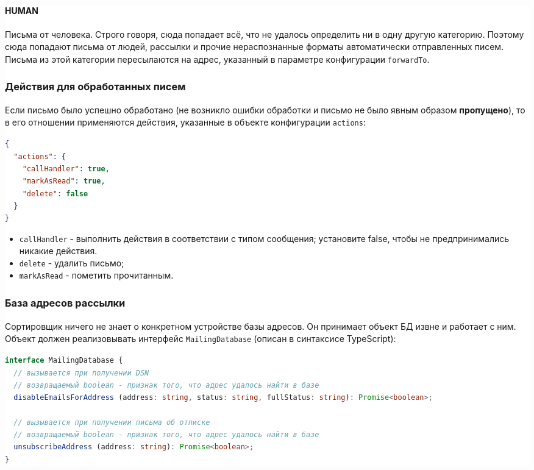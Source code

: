#### HUMAN
Письма от человека. Строго говоря, сюда попадает всё, что не удалось определить ни в одну другую категорию.
Поэтому сюда попадают письма от людей, рассылки и прочие нераспознанные форматы автоматически отправленных
писем. Письма из этой категории пересылаются на адрес, указанный в параметре конфигурации `forwardTo`.

### Действия для обработанных писем
Если письмо было успешно обработано (не возникло ошибки обработки и письмо не было явным образом **пропущено**),
то в его отношении применяются действия, указанные в объекте конфигурации `actions`:
```json
{
  "actions": {
    "callHandler": true,
    "markAsRead": true,
    "delete": false
  }
}
```
* `callHandler` - выполнить действия в соответствии с типом сообщения; установите false, чтобы не
предпринимались никакие действия.
* `delete` - удалить письмо;
* `markAsRead` - пометить прочитанным.

### База адресов рассылки

Сортировщик ничего не знает о конкретном устройстве базы адресов. Он принимает объект БД извне
и работает с ним. Объект должен реализовывать интерфейс `MailingDatabase` (описан в синтаксисе TypeScript):
```ts
interface MailingDatabase {
  // вызывается при получении DSN
  // возвращаемый boolean - признак того, что адрес удалось найти в базе
  disableEmailsForAddress (address: string, status: string, fullStatus: string): Promise<boolean>;

  // вызывается при получении письма об отписке
  // возвращаемый boolean - признак того, что адрес удалось найти в базе
  unsubscribeAddress (address: string): Promise<boolean>;
}
```
